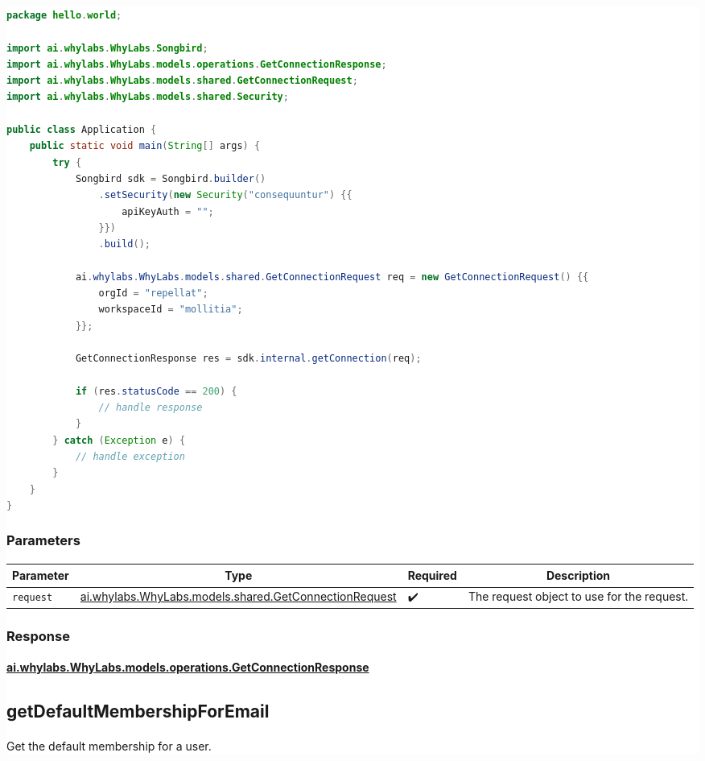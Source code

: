 ```java
package hello.world;

import ai.whylabs.WhyLabs.Songbird;
import ai.whylabs.WhyLabs.models.operations.GetConnectionResponse;
import ai.whylabs.WhyLabs.models.shared.GetConnectionRequest;
import ai.whylabs.WhyLabs.models.shared.Security;

public class Application {
    public static void main(String[] args) {
        try {
            Songbird sdk = Songbird.builder()
                .setSecurity(new Security("consequuntur") {{
                    apiKeyAuth = "";
                }})
                .build();

            ai.whylabs.WhyLabs.models.shared.GetConnectionRequest req = new GetConnectionRequest() {{
                orgId = "repellat";
                workspaceId = "mollitia";
            }};            

            GetConnectionResponse res = sdk.internal.getConnection(req);

            if (res.statusCode == 200) {
                // handle response
            }
        } catch (Exception e) {
            // handle exception
        }
    }
}
```

### Parameters

| Parameter                                                                                            | Type                                                                                                 | Required                                                                                             | Description                                                                                          |
| ---------------------------------------------------------------------------------------------------- | ---------------------------------------------------------------------------------------------------- | ---------------------------------------------------------------------------------------------------- | ---------------------------------------------------------------------------------------------------- |
| `request`                                                                                            | [ai.whylabs.WhyLabs.models.shared.GetConnectionRequest](../../models/shared/GetConnectionRequest.md) | :heavy_check_mark:                                                                                   | The request object to use for the request.                                                           |


### Response

**[ai.whylabs.WhyLabs.models.operations.GetConnectionResponse](../../models/operations/GetConnectionResponse.md)**


## getDefaultMembershipForEmail

Get the default membership for a user.
